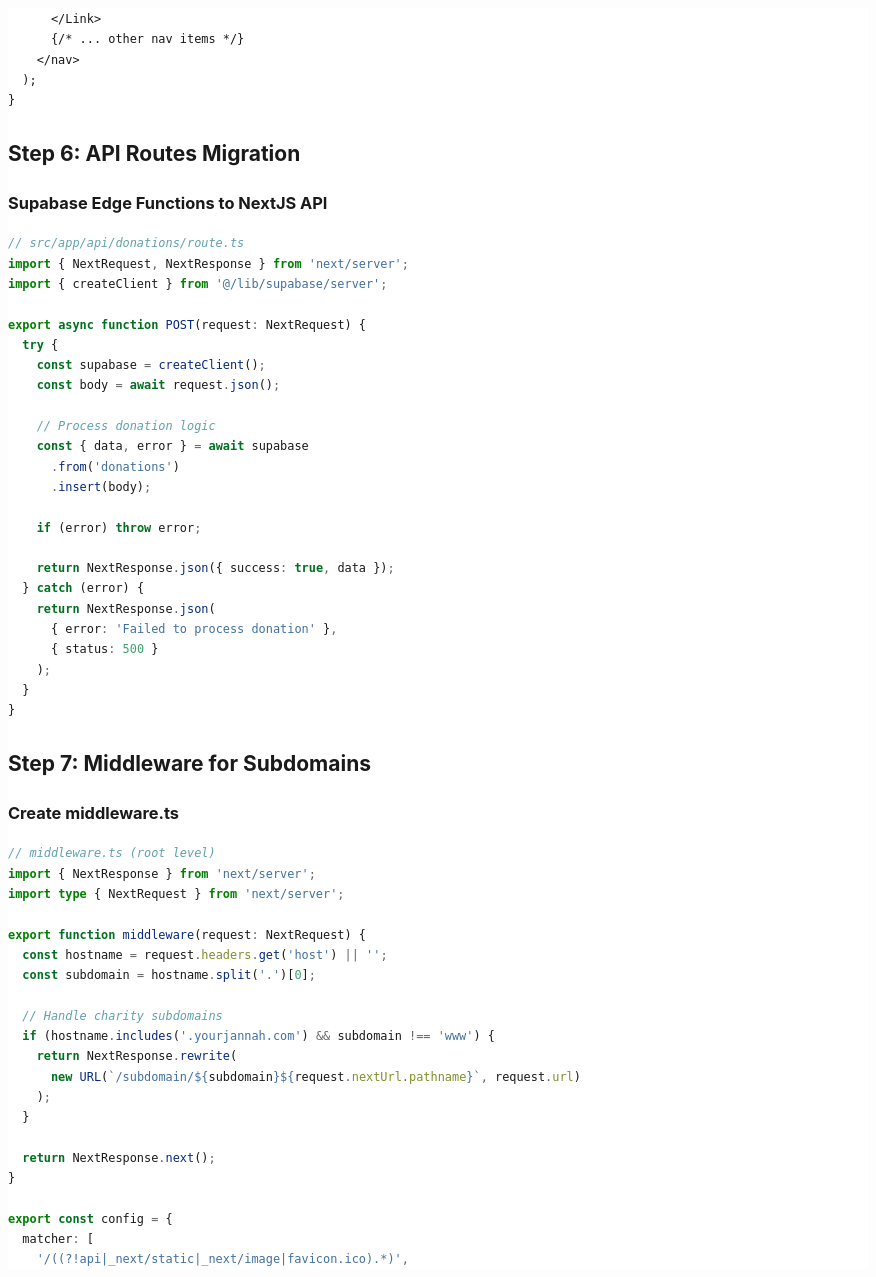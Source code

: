 ```tsx
      </Link>
      {/* ... other nav items */}
    </nav>
  );
}
```

## Step 6: API Routes Migration

### Supabase Edge Functions to NextJS API
```typescript
// src/app/api/donations/route.ts
import { NextRequest, NextResponse } from 'next/server';
import { createClient } from '@/lib/supabase/server';

export async function POST(request: NextRequest) {
  try {
    const supabase = createClient();
    const body = await request.json();
    
    // Process donation logic
    const { data, error } = await supabase
      .from('donations')
      .insert(body);
    
    if (error) throw error;
    
    return NextResponse.json({ success: true, data });
  } catch (error) {
    return NextResponse.json(
      { error: 'Failed to process donation' },
      { status: 500 }
    );
  }
}
```

## Step 7: Middleware for Subdomains

### Create middleware.ts
```typescript
// middleware.ts (root level)
import { NextResponse } from 'next/server';
import type { NextRequest } from 'next/server';

export function middleware(request: NextRequest) {
  const hostname = request.headers.get('host') || '';
  const subdomain = hostname.split('.')[0];
  
  // Handle charity subdomains
  if (hostname.includes('.yourjannah.com') && subdomain !== 'www') {
    return NextResponse.rewrite(
      new URL(`/subdomain/${subdomain}${request.nextUrl.pathname}`, request.url)
    );
  }
  
  return NextResponse.next();
}

export const config = {
  matcher: [
    '/((?!api|_next/static|_next/image|favicon.ico).*)',
```